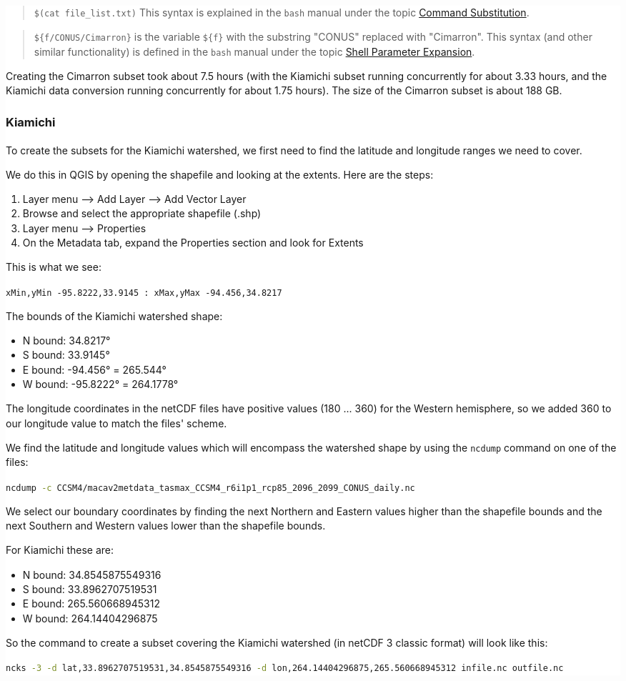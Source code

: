 > `$(cat file_list.txt)` This syntax is explained in the `bash` manual under the topic [Command Substitution](https://www.gnu.org/software/bash/manual/html_node/Command-Substitution.html).

> `${f/CONUS/Cimarron}` is the variable `${f}` with the substring "CONUS" replaced with "Cimarron". This syntax (and other similar functionality) is defined in the `bash` manual under the topic [Shell Parameter Expansion](https://www.gnu.org/software/bash/manual/html_node/Shell-Parameter-Expansion.html).

Creating the Cimarron subset took about 7.5 hours (with the Kiamichi subset running concurrently for about 3.33 hours, and the Kiamichi data conversion running concurrently for about 1.75 hours). The size of the Cimarron subset is about 188 GB.

### Kiamichi

To create the subsets for the Kiamichi watershed, we first need to find the latitude and longitude ranges we need to cover.

We do this in QGIS by opening the shapefile and looking at the extents. Here are the steps:
1. Layer menu --> Add Layer --> Add Vector Layer
1. Browse and select the appropriate shapefile (.shp)
1. Layer menu --> Properties
1. On the Metadata tab, expand the Properties section and look for Extents

This is what we see:
```
xMin,yMin -95.8222,33.9145 : xMax,yMax -94.456,34.8217
```

The bounds of the Kiamichi watershed shape:
* N bound: 34.8217&deg;
* S bound: 33.9145&deg;
* E bound: -94.456&deg; = 265.544&deg;
* W bound: -95.8222&deg; = 264.1778&deg;

The longitude coordinates in the netCDF files have positive values (180 ... 360) for the Western hemisphere, so we added 360 to our longitude value to match the files' scheme.

We find the latitude and longitude values which will encompass the watershed shape by using the `ncdump` command on one of the files:
```bash
ncdump -c CCSM4/macav2metdata_tasmax_CCSM4_r6i1p1_rcp85_2096_2099_CONUS_daily.nc
```

We select our boundary coordinates by finding the next Northern and Eastern values higher than the shapefile bounds and the next Southern and Western values lower than the shapefile bounds.

For Kiamichi these are:
* N bound: 34.8545875549316
* S bound: 33.8962707519531
* E bound: 265.560668945312
* W bound: 264.14404296875

So the command to create a subset covering the Kiamichi watershed (in netCDF 3 classic format) will look like this:
```bash
ncks -3 -d lat,33.8962707519531,34.8545875549316 -d lon,264.14404296875,265.560668945312 infile.nc outfile.nc
```
